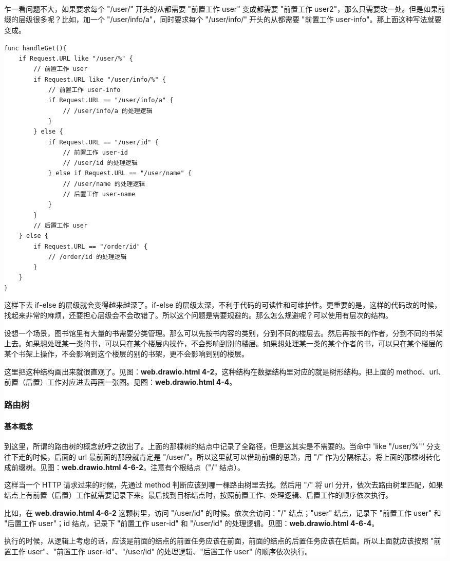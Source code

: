 ```
```

乍一看问题不大，如果要求每个 "/user/" 开头的从都需要 "前置工作 user" 变成都需要 "前置工作 user2"，那么只需要改一处。但是如果前缀的层级很多呢？比如，加一个 "/user/info/a"，同时要求每个 "/user/info/" 开头的从都需要 "前置工作 user-info"。那上面这种写法就要变成。

```
func handleGet(){
	if Request.URL like "/user/%" {
		// 前置工作 user
		if Request.URL like "/user/info/%" {
			// 前置工作 user-info
			if Request.URL == "/user/info/a" {
				// /user/info/a 的处理逻辑
			}
		} else {
			if Request.URL == "/user/id" {
				// 前置工作 user-id
				// /user/id 的处理逻辑
			} else if Request.URL == "/user/name" {
				// /user/name 的处理逻辑
				// 后置工作 user-name
			}
		}
		// 后置工作 user
	} else {
		if Request.URL == "/order/id" {
			// /order/id 的处理逻辑
		}
	}
}
```

这样下去 if-else 的层级就会变得越来越深了。if-else 的层级太深，不利于代码的可读性和可维护性。更重要的是，这样的代码改的时候，找起来非常的麻烦，还要担心层级会不会改错了。所以这个问题是需要规避的。那么怎么规避呢？可以使用有层次的结构。

设想一个场景，图书馆里有大量的书需要分类管理。那么可以先按书内容的类别，分到不同的楼层去。然后再按书的作者，分到不同的书架上去。如果想处理某一类的书，可以只在某个楼层内操作，不会影响到别的楼层。如果想处理某一类的某个作者的书，可以只在某个楼层的某个书架上操作，不会影响到这个楼层的别的书架，更不会影响到别的楼层。

这里把这种结构画出来就很直观了。见图：**web.drawio.html 4-2**。这种结构在数据结构里对应的就是树形结构。把上面的 method、url、前置（后置）工作对应进去再画一张图。见图：**web.drawio.html 4-4**。

### 路由树

#### 基本概念

到这里，所谓的路由树的概念就呼之欲出了。上面的那棵树的结点中记录了全路径，但是这其实是不需要的。当命中 'like "/user/%"' 分支往下走的时候，后面的 url 最前面的那段就肯定是 "/user/"。所以这里就可以借助前缀的思路，用 "/" 作为分隔标志，将上面的那棵树转化成前缀树。见图：**web.drawio.html 4-6-2**。注意有个根结点（"/" 结点）。

这样当一个 HTTP 请求过来的时候，先通过 method 判断应该到哪一棵路由树里去找。然后用 "/" 将 url 分开，依次去路由树里匹配，如果结点上有前置（后置）工作就需要记录下来。最后找到目标结点时，按照前置工作、处理逻辑、后置工作的顺序依次执行。

比如，在 **web.drawio.html 4-6-2** 这颗树里，访问 "/user/id" 的时候。依次会访问："/" 结点；"user" 结点，记录下 "前置工作 user" 和 "后置工作 user"；id 结点，记录下 "前置工作 user-id" 和 "/user/id" 的处理逻辑。见图：**web.drawio.html 4-6-4**。

执行的时候，从逻辑上考虑的话，应该是前面的结点的前置任务应该在前面，前面的结点的后置任务应该在后面。所以上面就应该按照 "前置工作 user"、"前置工作 user-id"、"/user/id" 的处理逻辑、"后置工作 user" 的顺序依次执行。
